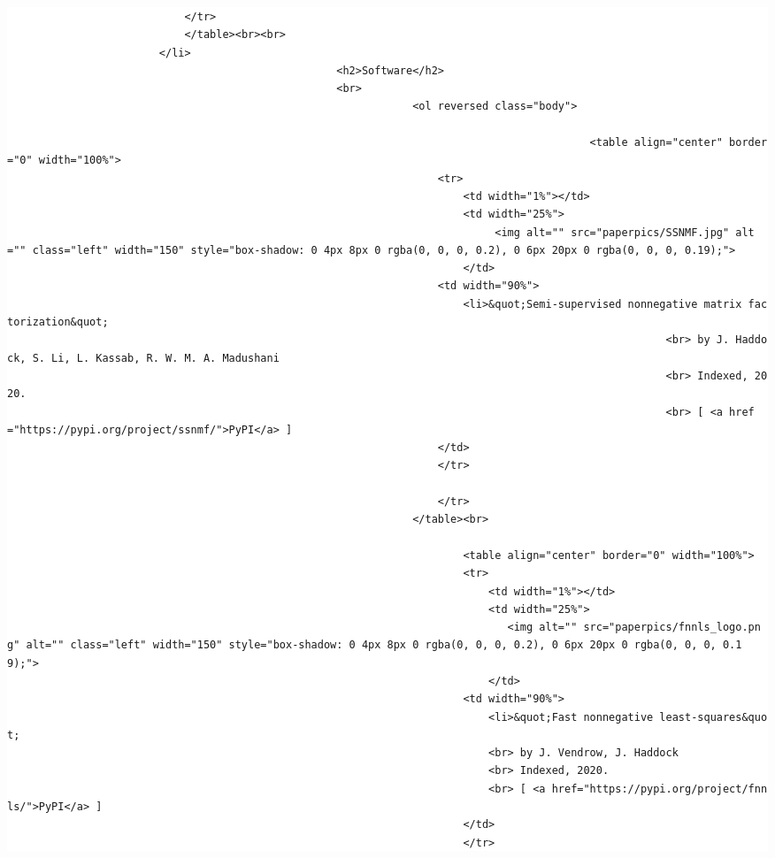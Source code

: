 								</tr>
								</table><br><br>
                            </li>
														<h2>Software</h2>
														<br>
											                        <ol reversed class="body">

																								<table align="center" border="0" width="100%">
																		<tr>
																			<td width="1%"></td>
																			<td width="25%">
																				 <img alt="" src="paperpics/SSNMF.jpg" alt="" class="left" width="150" style="box-shadow: 0 4px 8px 0 rgba(0, 0, 0, 0.2), 0 6px 20px 0 rgba(0, 0, 0, 0.19);">
																			</td>
																		<td width="90%">
																			<li>&quot;Semi-supervised nonnegative matrix factorization&quot;
																											<br> by J. Haddock, S. Li, L. Kassab, R. W. M. A. Madushani
																											<br> Indexed, 2020.
																											<br> [ <a href="https://pypi.org/project/ssnmf/">PyPI</a> ]
																		</td>
																		</tr>

																		</tr>
																	</table><br>

											                        		<table align="center" border="0" width="100%">
																			<tr>
																				<td width="1%"></td>
																				<td width="25%">
																				   <img alt="" src="paperpics/fnnls_logo.png" alt="" class="left" width="150" style="box-shadow: 0 4px 8px 0 rgba(0, 0, 0, 0.2), 0 6px 20px 0 rgba(0, 0, 0, 0.19);">
																				</td>
																			<td width="90%">
																				<li>&quot;Fast nonnegative least-squares&quot;
											                                	<br> by J. Vendrow, J. Haddock
											                                	<br> Indexed, 2020.
											                                	<br> [ <a href="https://pypi.org/project/fnnls/">PyPI</a> ]
																			</td>
																			</tr>
